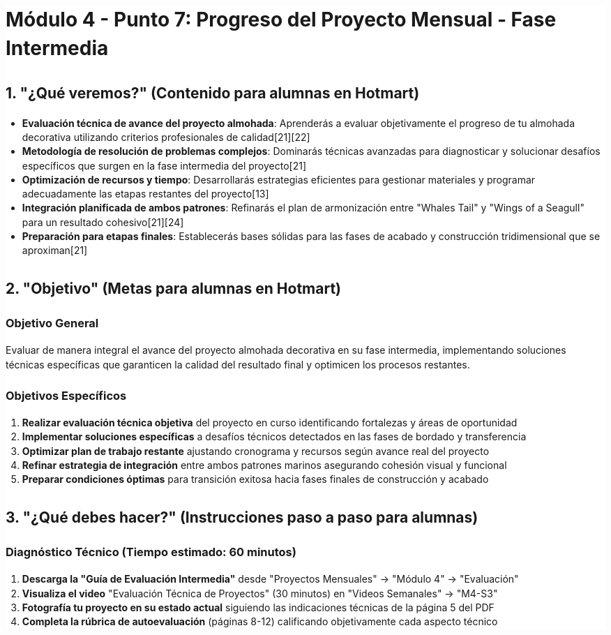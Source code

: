 # Módulo 4 - Punto 7: Progreso del Proyecto Mensual - Fase Intermedia

## 1. "¿Qué veremos?" (Contenido para alumnas en Hotmart)

- **Evaluación técnica de avance del proyecto almohada**: Aprenderás a evaluar objetivamente el progreso de tu almohada decorativa utilizando criterios profesionales de calidad[21][22]
- **Metodología de resolución de problemas complejos**: Dominarás técnicas avanzadas para diagnosticar y solucionar desafíos específicos que surgen en la fase intermedia del proyecto[21]
- **Optimización de recursos y tiempo**: Desarrollarás estrategias eficientes para gestionar materiales y programar adecuadamente las etapas restantes del proyecto[13]
- **Integración planificada de ambos patrones**: Refinarás el plan de armonización entre "Whales Tail" y "Wings of a Seagull" para un resultado cohesivo[21][24]
- **Preparación para etapas finales**: Establecerás bases sólidas para las fases de acabado y construcción tridimensional que se aproximan[21]

## 2. "Objetivo" (Metas para alumnas en Hotmart)

### Objetivo General
Evaluar de manera integral el avance del proyecto almohada decorativa en su fase intermedia, implementando soluciones técnicas específicas que garanticen la calidad del resultado final y optimicen los procesos restantes.

### Objetivos Específicos
1. **Realizar evaluación técnica objetiva** del proyecto en curso identificando fortalezas y áreas de oportunidad
2. **Implementar soluciones específicas** a desafíos técnicos detectados en las fases de bordado y transferencia
3. **Optimizar plan de trabajo restante** ajustando cronograma y recursos según avance real del proyecto
4. **Refinar estrategia de integración** entre ambos patrones marinos asegurando cohesión visual y funcional
5. **Preparar condiciones óptimas** para transición exitosa hacia fases finales de construcción y acabado

## 3. "¿Qué debes hacer?" (Instrucciones paso a paso para alumnas)

### Diagnóstico Técnico (Tiempo estimado: 60 minutos)
1. **Descarga la "Guía de Evaluación Intermedia"** desde "Proyectos Mensuales" → "Módulo 4" → "Evaluación"
2. **Visualiza el video** "Evaluación Técnica de Proyectos" (30 minutos) en "Videos Semanales" → "M4-S3"
3. **Fotografía tu proyecto en su estado actual** siguiendo las indicaciones técnicas de la página 5 del PDF
4. **Completa la rúbrica de autoevaluación** (páginas 8-12) calificando objetivamente cada aspecto técnico
